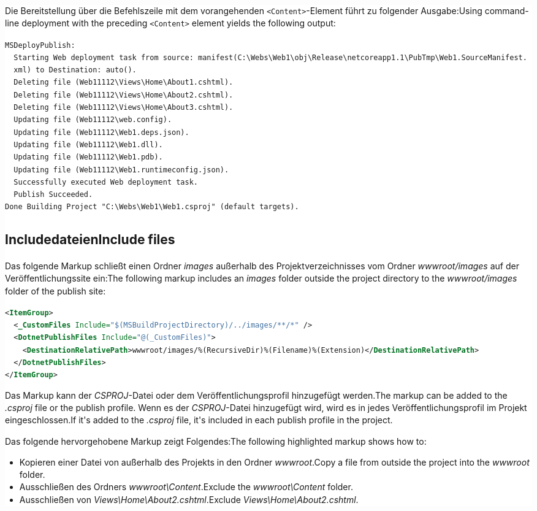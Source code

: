 <span data-ttu-id="3b4a9-263">Die Bereitstellung über die Befehlszeile mit dem vorangehenden `<Content>`-Element führt zu folgender Ausgabe:</span><span class="sxs-lookup"><span data-stu-id="3b4a9-263">Using command-line deployment with the preceding `<Content>` element yields the following output:</span></span>

```console
MSDeployPublish:
  Starting Web deployment task from source: manifest(C:\Webs\Web1\obj\Release\netcoreapp1.1\PubTmp\Web1.SourceManifest.
  xml) to Destination: auto().
  Deleting file (Web11112\Views\Home\About1.cshtml).
  Deleting file (Web11112\Views\Home\About2.cshtml).
  Deleting file (Web11112\Views\Home\About3.cshtml).
  Updating file (Web11112\web.config).
  Updating file (Web11112\Web1.deps.json).
  Updating file (Web11112\Web1.dll).
  Updating file (Web11112\Web1.pdb).
  Updating file (Web11112\Web1.runtimeconfig.json).
  Successfully executed Web deployment task.
  Publish Succeeded.
Done Building Project "C:\Webs\Web1\Web1.csproj" (default targets).
```

## <a name="include-files"></a><span data-ttu-id="3b4a9-264">Includedateien</span><span class="sxs-lookup"><span data-stu-id="3b4a9-264">Include files</span></span>

<span data-ttu-id="3b4a9-265">Das folgende Markup schließt einen Ordner *images* außerhalb des Projektverzeichnisses vom Ordner *wwwroot/images* auf der Veröffentlichungssite ein:</span><span class="sxs-lookup"><span data-stu-id="3b4a9-265">The following markup includes an *images* folder outside the project directory to the *wwwroot/images* folder of the publish site:</span></span>

```xml
<ItemGroup>
  <_CustomFiles Include="$(MSBuildProjectDirectory)/../images/**/*" />
  <DotnetPublishFiles Include="@(_CustomFiles)">
    <DestinationRelativePath>wwwroot/images/%(RecursiveDir)%(Filename)%(Extension)</DestinationRelativePath>
  </DotnetPublishFiles>
</ItemGroup>
```

<span data-ttu-id="3b4a9-266">Das Markup kann der *CSPROJ*-Datei oder dem Veröffentlichungsprofil hinzugefügt werden.</span><span class="sxs-lookup"><span data-stu-id="3b4a9-266">The markup can be added to the *.csproj* file or the publish profile.</span></span> <span data-ttu-id="3b4a9-267">Wenn es der *CSPROJ*-Datei hinzugefügt wird, wird es in jedes Veröffentlichungsprofil im Projekt eingeschlossen.</span><span class="sxs-lookup"><span data-stu-id="3b4a9-267">If it's added to the *.csproj* file, it's included in each publish profile in the project.</span></span>

<span data-ttu-id="3b4a9-268">Das folgende hervorgehobene Markup zeigt Folgendes:</span><span class="sxs-lookup"><span data-stu-id="3b4a9-268">The following highlighted markup shows how to:</span></span>

* <span data-ttu-id="3b4a9-269">Kopieren einer Datei von außerhalb des Projekts in den Ordner *wwwroot*.</span><span class="sxs-lookup"><span data-stu-id="3b4a9-269">Copy a file from outside the project into the *wwwroot* folder.</span></span>
* <span data-ttu-id="3b4a9-270">Ausschließen des Ordners *wwwroot\Content*.</span><span class="sxs-lookup"><span data-stu-id="3b4a9-270">Exclude the *wwwroot\Content* folder.</span></span>
* <span data-ttu-id="3b4a9-271">Ausschließen von *Views\Home\About2.cshtml*.</span><span class="sxs-lookup"><span data-stu-id="3b4a9-271">Exclude *Views\Home\About2.cshtml*.</span></span>
